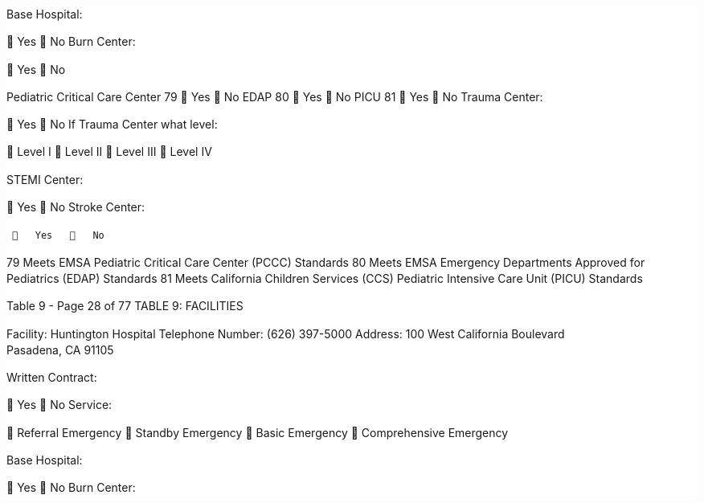Base Hospital: 
 
   Yes      No 
  Burn Center: 
 
   Yes      No 
 
Pediatric Critical Care Center
79
     Yes      No 
EDAP
80
        Yes      No 
PICU
81
        Yes      No 
Trauma Center: 
 
   Yes      No 
If Trauma Center what level: 
 
    Level I         Level II 
    Level III     Level IV 
 
STEMI Center: 
 
   Yes      No 
Stroke Center: 
 
        Yes      No 
 
 
  
 
79
 Meets EMSA Pediatric Critical Care Center (PCCC) Standards 
80
 Meets EMSA Emergency Departments Approved for Pediatrics (EDAP) Standards 
81
 Meets California Children Services (CCS) Pediatric Intensive Care Unit (PICU) Standards 

Table 9 - Page 28 of 77 
TABLE 9:  FACILITIES 
 
 
Facility: Huntington Hospital  Telephone Number: (626) 397-5000 
Address: 100 West California Boulevard    
 Pasadena, CA 91105     
    
 
Written Contract: 
 
   Yes      No 
Service: 
 
   Referral Emergency    Standby Emergency 
   Basic Emergency    Comprehensive Emergency 
 
Base Hospital: 
 
   Yes      No 
  Burn Center: 
 